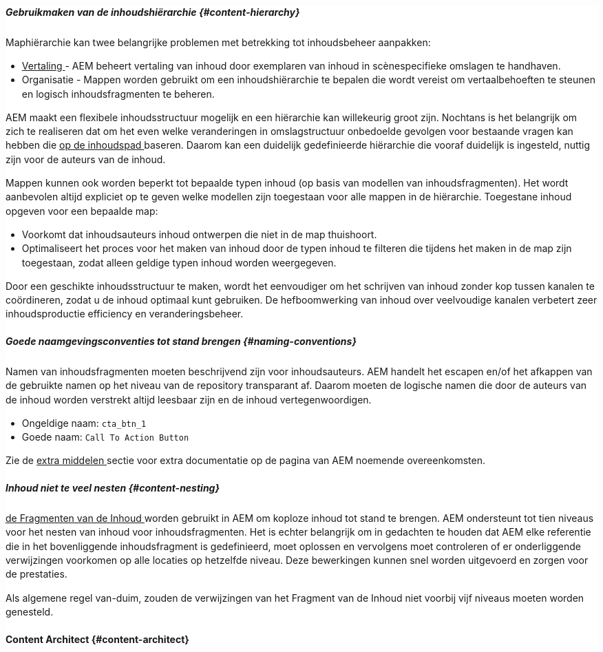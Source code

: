 ##### Gebruikmaken van de inhoudshiërarchie {#content-hierarchy}

Maphiërarchie kan twee belangrijke problemen met betrekking tot inhoudsbeheer aanpakken:

* [ Vertaling ](#translation) - AEM beheert vertaling van inhoud door exemplaren van inhoud in scènespecifieke omslagen te handhaven.
* Organisatie - Mappen worden gebruikt om een inhoudshiërarchie te bepalen die wordt vereist om vertaalbehoeften te steunen en logisch inhoudsfragmenten te beheren.

AEM maakt een flexibele inhoudsstructuur mogelijk en een hiërarchie kan willekeurig groot zijn. Nochtans is het belangrijk om zich te realiseren dat om het even welke veranderingen in omslagstructuur onbedoelde gevolgen voor bestaande vragen kan hebben die [ op de inhoudspad ](#developer) baseren. Daarom kan een duidelijk gedefinieerde hiërarchie die vooraf duidelijk is ingesteld, nuttig zijn voor de auteurs van de inhoud.

Mappen kunnen ook worden beperkt tot bepaalde typen inhoud (op basis van modellen van inhoudsfragmenten). Het wordt aanbevolen altijd expliciet op te geven welke modellen zijn toegestaan voor alle mappen in de hiërarchie. Toegestane inhoud opgeven voor een bepaalde map:

* Voorkomt dat inhoudsauteurs inhoud ontwerpen die niet in de map thuishoort.
* Optimaliseert het proces voor het maken van inhoud door de typen inhoud te filteren die tijdens het maken in de map zijn toegestaan, zodat alleen geldige typen inhoud worden weergegeven.

Door een geschikte inhoudsstructuur te maken, wordt het eenvoudiger om het schrijven van inhoud zonder kop tussen kanalen te coördineren, zodat u de inhoud optimaal kunt gebruiken. De hefboomwerking van inhoud over veelvoudige kanalen verbetert zeer inhoudsproductie efficiency en veranderingsbeheer.

##### Goede naamgevingsconventies tot stand brengen {#naming-conventions}

Namen van inhoudsfragmenten moeten beschrijvend zijn voor inhoudsauteurs. AEM handelt het escapen en/of het afkappen van de gebruikte namen op het niveau van de repository transparant af. Daarom moeten de logische namen die door de auteurs van de inhoud worden verstrekt altijd leesbaar zijn en de inhoud vertegenwoordigen.

* Ongeldige naam: `cta_btn_1`
* Goede naam: `Call To Action Button`

Zie de [ extra middelen ](#additional-resources) sectie voor extra documentatie op de pagina van AEM noemende overeenkomsten.

##### Inhoud niet te veel nesten {#content-nesting}

[ de Fragmenten van de Inhoud ](#content-fragments) worden gebruikt in AEM om koploze inhoud tot stand te brengen. AEM ondersteunt tot tien niveaus voor het nesten van inhoud voor inhoudsfragmenten. Het is echter belangrijk om in gedachten te houden dat AEM elke referentie die in het bovenliggende inhoudsfragment is gedefinieerd, moet oplossen en vervolgens moet controleren of er onderliggende verwijzingen voorkomen op alle locaties op hetzelfde niveau. Deze bewerkingen kunnen snel worden uitgevoerd en zorgen voor de prestaties.

Als algemene regel van-duim, zouden de verwijzingen van het Fragment van de Inhoud niet voorbij vijf niveaus moeten worden genesteld.

#### Content Architect {#content-architect}
